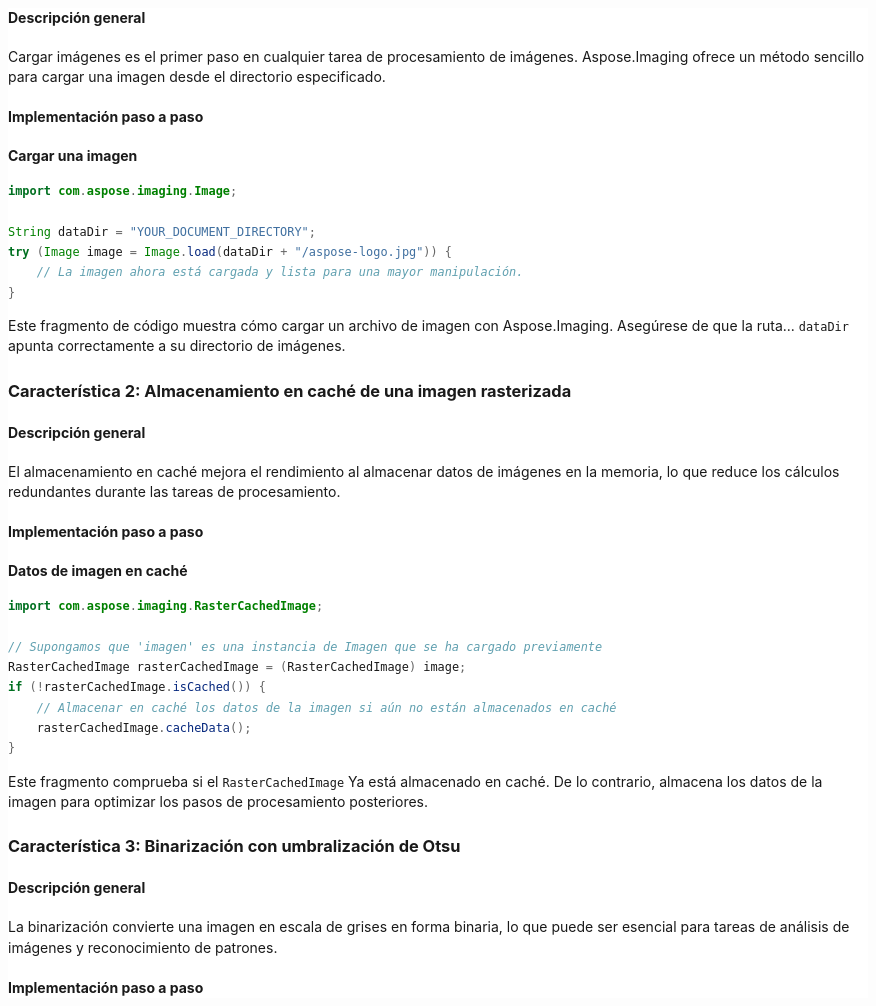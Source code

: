 #### Descripción general

Cargar imágenes es el primer paso en cualquier tarea de procesamiento de imágenes. Aspose.Imaging ofrece un método sencillo para cargar una imagen desde el directorio especificado.

#### Implementación paso a paso

**Cargar una imagen**

```java
import com.aspose.imaging.Image;

String dataDir = "YOUR_DOCUMENT_DIRECTORY";
try (Image image = Image.load(dataDir + "/aspose-logo.jpg")) {
    // La imagen ahora está cargada y lista para una mayor manipulación.
}
```

Este fragmento de código muestra cómo cargar un archivo de imagen con Aspose.Imaging. Asegúrese de que la ruta... `dataDir` apunta correctamente a su directorio de imágenes.

### Característica 2: Almacenamiento en caché de una imagen rasterizada

#### Descripción general

El almacenamiento en caché mejora el rendimiento al almacenar datos de imágenes en la memoria, lo que reduce los cálculos redundantes durante las tareas de procesamiento.

#### Implementación paso a paso

**Datos de imagen en caché**

```java
import com.aspose.imaging.RasterCachedImage;

// Supongamos que 'imagen' es una instancia de Imagen que se ha cargado previamente
RasterCachedImage rasterCachedImage = (RasterCachedImage) image;
if (!rasterCachedImage.isCached()) {
    // Almacenar en caché los datos de la imagen si aún no están almacenados en caché
    rasterCachedImage.cacheData();
}
```

Este fragmento comprueba si el `RasterCachedImage` Ya está almacenado en caché. De lo contrario, almacena los datos de la imagen para optimizar los pasos de procesamiento posteriores.

### Característica 3: Binarización con umbralización de Otsu

#### Descripción general

La binarización convierte una imagen en escala de grises en forma binaria, lo que puede ser esencial para tareas de análisis de imágenes y reconocimiento de patrones.

#### Implementación paso a paso
